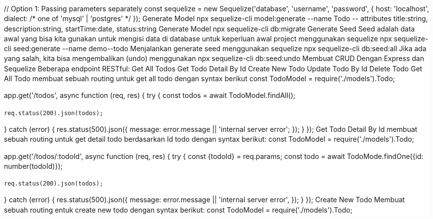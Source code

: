 // Option 1: Passing parameters separately
const sequelize = new Sequelize('database', 'username', 'password', {
  host: 'localhost',
  dialect: /* one of 'mysql' | 'postgres' */
});
Generate Model
npx sequelize-cli model:generate --name Todo -- attributes title:string, description:string, startTime:date, status:string
Generate Model
npx sequelize-cli db:migrate
Generate Seed
Seed adalah data awal yang bisa kita gunakan untuk mengisi data di database untuk keperluan awal project menggunakan sequelize
npx sequelize-cli seed:generate --name demo--todo
Menjalankan generate seed menggunakan sequelize
npx sequelize-cli db:seed:all
Jika ada yang salah, kita bisa mengembalikan (undo) menggunakan
npx sequelize-cli db:seed:undo
Membuat CRUD Dengan Express dan Sequelize
Beberapa endpoint RESTful:
Get All Todos
Get Todo Detail By Id
Create New Todo
Update Todo By Id
Delete Todo
Get All Todo
membuat sebuah routing untuk get all todo dengan syntax berikut
const TodoModel = require('./models').Todo;

app.get('/todos', async function (req, res) {
  try {
    const todos = await TodoModel.findAll();

    req.status(200).json(todos);
  } catch (error) {
    res.status(500).json({
      message: error.message || 'internal server error';
    });
  }
});
Get Todo Detail By Id
membuat sebuah routing untuk get detail todo berdasarkan Id todo dengan syntax berikut:
const TodoModel = require('./models').Todo;

app.get('/todos/:todoId', async function (req, res) {
  try {
    const {todoId} = req.params;
    const todo = await TodoMode.findOne({id: number(todoId)});

    req.status(200).json(todos);
  } catch (error) {
    res.status(500).json({
      message: error.message || 'internal server error',
    });
  }
});
Create New Todo
Membuat sebuah routing entuk create new todo dengan syntax berikut:
const TodoModel = require('./models').Todo;

